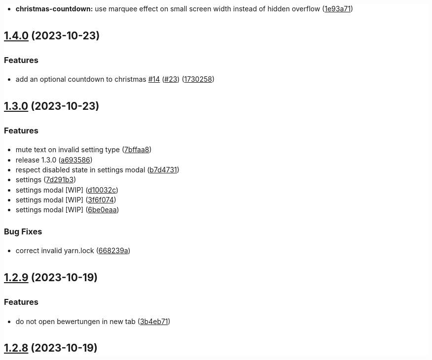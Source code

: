 * **christmas-countdown:** use marquee effect on small screen width instead of hidden overflow ([1e93a71](https://github.com/jxn-30/better-moodle/commit/1e93a71490e15438c94af8d60a84982353d047f5))

## [1.4.0](https://github.com/jxn-30/better-moodle/compare/1.3.0...1.4.0) (2023-10-23)


### Features

* add an optional countdown to christmas [#14](https://github.com/jxn-30/better-moodle/issues/14) ([#23](https://github.com/jxn-30/better-moodle/issues/23)) ([1730258](https://github.com/jxn-30/better-moodle/commit/1730258347f2b0a3d2b03745d11f55468905de64))

## [1.3.0](https://github.com/jxn-30/better-moodle/compare/1.2.9...1.3.0) (2023-10-23)


### Features

* mute text on invalid setting type ([7bffaa8](https://github.com/jxn-30/better-moodle/commit/7bffaa87e9d792381fbe3993e9e180b462c6df75))
* release 1.3.0 ([a693586](https://github.com/jxn-30/better-moodle/commit/a693586016fe5ca75f47c4e07148355e6f0f7d90))
* respect disabled state in settings modal ([b7d4731](https://github.com/jxn-30/better-moodle/commit/b7d4731c91596fc556af7cd6d3d4b9ffe685a708))
* settings ([7d291b3](https://github.com/jxn-30/better-moodle/commit/7d291b3ecb67fcd8986332cfa739a61a5e0d6fb2))
* settings modal [WIP] ([d10032c](https://github.com/jxn-30/better-moodle/commit/d10032c0bd19bf0b82341dd00870c130406d19d4))
* settings modal [WIP] ([3f6f074](https://github.com/jxn-30/better-moodle/commit/3f6f074b68ba1bde4ba2544dda0527b8d8f6c66c))
* settings modal [WIP] ([6be0eaa](https://github.com/jxn-30/better-moodle/commit/6be0eaa1cd2e60b3e4b3be27a2451105682d16a1))


### Bug Fixes

* correct invalid yarn.lock ([668239a](https://github.com/jxn-30/better-moodle/commit/668239a872f1edbcf952293570b7ed3d1efe0120))

## [1.2.9](https://github.com/jxn-30/better-moodle/compare/1.2.8...1.2.9) (2023-10-19)


### Features

* do not open bewertungen in new tab ([3b4eb71](https://github.com/jxn-30/better-moodle/commit/3b4eb7179b7bdd3bea0ec99d3fdc9704bd142ae9))

## [1.2.8](https://github.com/jxn-30/better-moodle/compare/1.2.7...1.2.8) (2023-10-19)
